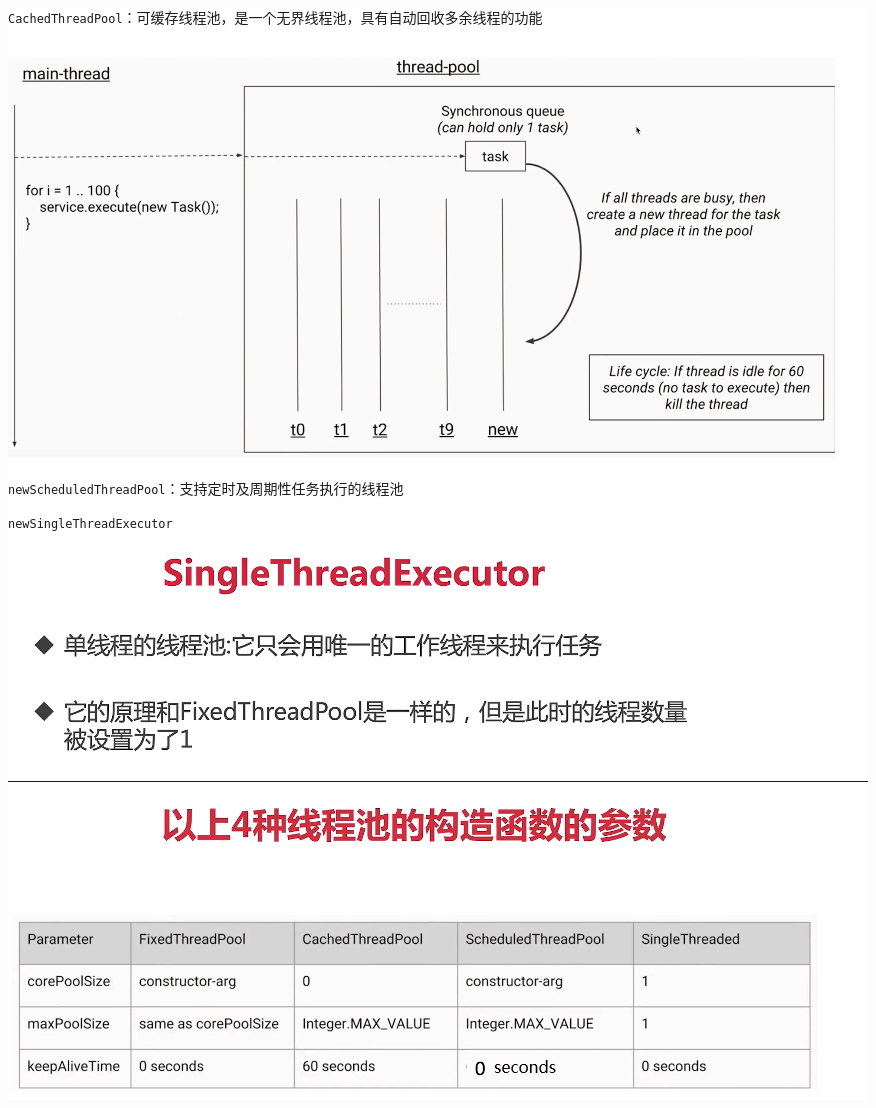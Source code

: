 `CachedThreadPool`：可缓存线程池，是一个无界线程池，具有自动回收多余线程的功能

![1611121579674](assets/1611121579674.png)

`newScheduledThreadPool`：支持定时及周期性任务执行的线程池

`newSingleThreadExecutor`

![1611121702899](assets/1611121702899.png)

****

![1611121711930](assets/1611121798770.png)
